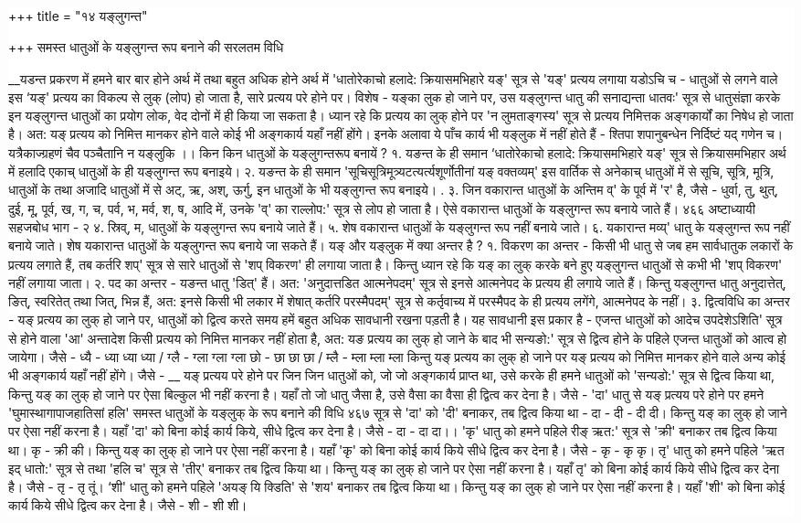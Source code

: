 +++
title = "१४ यङ्लुगन्त"

+++
समस्त धातुओं के यङ्लुगन्त रूप बनाने की सरलतम विधि

__यडन्त प्रकरण में हमने बार बार होने अर्थ में तथा बहुत अधिक होने अर्थ में 'धातोरेकाचो हलादे: क्रियासमभिहारे यङ्' सूत्र से 'यङ्' प्रत्यय लगाया
यडोऽचि च - धातुओं से लगने वाले इस ‘यङ्' प्रत्यय का विकल्प से लुक् (लोप) हो जाता है, सारे प्रत्यय परे होने पर।
विशेष - यङ्का लुक हो जाने पर, उस यङ्लुगन्त धातु की सनाद्यन्ता धातवः' सूत्र से धातुसंज्ञा करके इन यङ्लुगन्त धातुओं का प्रयोग लोक, वेद दोनों में ही किया जा सकता है।
ध्यान रहे कि प्रत्यय का लुक् होने पर 'न लुमताङ्गस्य' सूत्र से प्रत्यय निमित्तक अङ्गकार्यों का निषेध हो जाता है। अत: यङ् प्रत्यय को निमित्त मानकर होने वाले कोई भी अङ्गकार्य यहाँ नहीं होंगे।
इनके अलावा ये पाँच कार्य भी यङ्लुक में नहीं होते हैं - श्तिपा शपानुबन्धेन निर्दिष्टं यद् गणेन च। यत्रैकाज्ग्रहणं चैव पञ्चैतानि न यङ्लुकि ।। किन किन धातुओं के यङ्लुगन्तरूप बनायें ?
१. यङन्त के ही समान ‘धातोरेकाचो हलादे: क्रियासमभिहारे यङ्' सूत्र से क्रियासमभिहार अर्थ में हलादि एकाच् धातुओं के ही यङ्लुगन्त रूप बनाइये।
२. यङन्त के ही समान 'सूचिसूत्रिमूत्र्यटत्यर्त्यशूर्णोतीनां यङ् वक्तव्यम्' इस वार्तिक से अनेकाच् धातुओं में से सूचि, सूत्रि, मूत्रि, धातुओं के तथा अजादि धातुओं में से अट्, ऋ, अश्, ऊर्गु, इन धातुओं के भी यङ्लुगन्त रूप बनाइये। . ३. जिन वकारान्त धातुओं के अन्तिम व्' के पूर्व में 'र' है, जैसे - धुर्वा, तु, थुत्, दुई, मू, पूर्व, ख, ग, च, पर्व, भ, मर्व, श, ष, आदि में, उनके 'व्' का राल्लोप:' सूत्र से लोप हो जाता है। ऐसे वकारान्त धातुओं के यङ्लुगन्त रूप बनाये जाते हैं।
४६६
अष्टाध्यायी सहजबोध भाग - २
४. स्रिव्, म, धातुओं के यङ्लुगन्त रूप बनाये जाते हैं। ५. शेष वकारान्त धातुओं के यङ्लुगन्त रूप नहीं बनाये जाते।
६. यकारान्त मव्य्' धातु के यङ्लुगन्त रूप नहीं बनाये जाते। शेष यकारान्त धातुओं के यङ्लुगन्त रूप बनाये जा सकते हैं।
यङ् और यङ्लुक में क्या अन्तर है ? १. विकरण का अन्तर - किसी भी धातु से जब हम सार्वधातुक लकारों के प्रत्यय लगाते हैं, तब कर्तरि शप्' सूत्र से सारे धातुओं से 'शप् विकरण' ही लगाया जाता है। किन्तु ध्यान रहे कि यङ् का लुक् करके बने हुए यङ्लुगन्त धातुओं से कभी भी 'शप् विकरण' नहीं लगाया जाता।
२. पद का अन्तर - यङन्त धातु 'डित्' हैं। अत: 'अनुदात्तडित आत्मनेपदम्' सूत्र से इनसे आत्मनेपद के प्रत्यय ही लगाये जाते हैं।
किन्तु यङ्लुगन्त धातु अनुदात्तेत्, ङित्, स्वरितेत् तथा जित्, भिन्न हैं, अत: इनसे किसी भी लकार में शेषात् कर्तरि परस्मैपदम्' सूत्र से कर्तृवाच्य में परस्मैपद के ही प्रत्यय लगेंगे, आत्मनेपद के नहीं।
३. द्वित्वविधि का अन्तर - यङ् प्रत्यय का लुक् हो जाने पर, धातुओं को द्वित्व करते समय हमें बहुत अधिक सावधानी रखना पड़ती है। यह सावधानी इस
प्रकार है -
एजन्त धातुओं को आदेच उपदेशेऽशिति' सूत्र से होने वाला 'आ' अन्तादेश किसी प्रत्यय को निमित्त मानकर नहीं होता है, अत: यङ प्रत्यय का लुक् हो जाने के बाद भी सन्यङो:' सूत्र से द्वित्व होने के पहिले एजन्त धातुओं को आत्व हो जायेगा। जैसे - ध्यै - ध्या ध्या ध्या / ग्लै - ग्ला ग्ला ग्ला छो - छा छा छा / म्लै - म्ला म्ला म्ला
किन्तु यङ् प्रत्यय का लुक् हो जाने पर यङ् प्रत्यय को निमित्त मानकर होने वाले अन्य कोई भी अङ्गकार्य यहाँ नहीं होंगे। जैसे -
__ यङ् प्रत्यय परे होने पर जिन जिन धातुओं को, जो जो अङ्गकार्य प्राप्त था, उसे करके ही हमने धातुओं को 'सन्यडो:' सूत्र से द्वित्व किया था, किन्तु यङ् का लुक् हो जाने पर ऐसा बिल्कुल भी नहीं करना है। यहाँ तो जो धातु जैसा है, उसे वैसा का वैसा ही द्वित्व कर देना है। जैसे -
'दा' धातु से यङ् प्रत्यय परे होने पर हमने 'घुमास्थागापाजहातिसां हलि'
समस्त धातुओं के यङ्लुक् के रूप बनाने की विधि
४६७
सूत्र से 'दा' को 'दी' बनाकर, तब द्वित्व किया था - दा - दी - दी दी। किन्तु यङ् का लुक् हो जाने पर ऐसा नहीं करना है। यहाँ 'दा' को बिना कोई कार्य किये, सीधे द्वित्व कर देना है। जैसे - दा - दा दा।।
'कृ' धातु को हमने पहिले रीङ् ऋत:' सूत्र से 'क्री' बनाकर तब द्वित्व किया था। कृ - क्री की। किन्तु यङ् का लुक् हो जाने पर ऐसा नहीं करना है। यहाँ 'कृ' को बिना कोई कार्य किये सीधे द्वित्व कर देना है। जैसे - कृ - कृ कृ।
तृ' धातु को हमने पहिले 'ऋत इद् धातो:' सूत्र से तथा 'हलि च' सूत्र से 'तीर्' बनाकर तब द्वित्व किया था। किन्तु यङ् का लुक् हो जाने पर ऐसा नहीं करना है। यहाँ तृ' को बिना कोई कार्य किये सीधे द्वित्व कर देना है। जैसे - तृ - तृ तूं।
‘शी' धातु को हमने पहिले 'अयङ् यि क्डिति' से 'शय' बनाकर तब द्वित्व किया था। किन्तु यङ् का लुक् हो जाने पर ऐसा नहीं करना है। यहाँ 'शी' को बिना कोई कार्य किये सीधे द्वित्व कर देना है। जैसे - शी - शी शी।